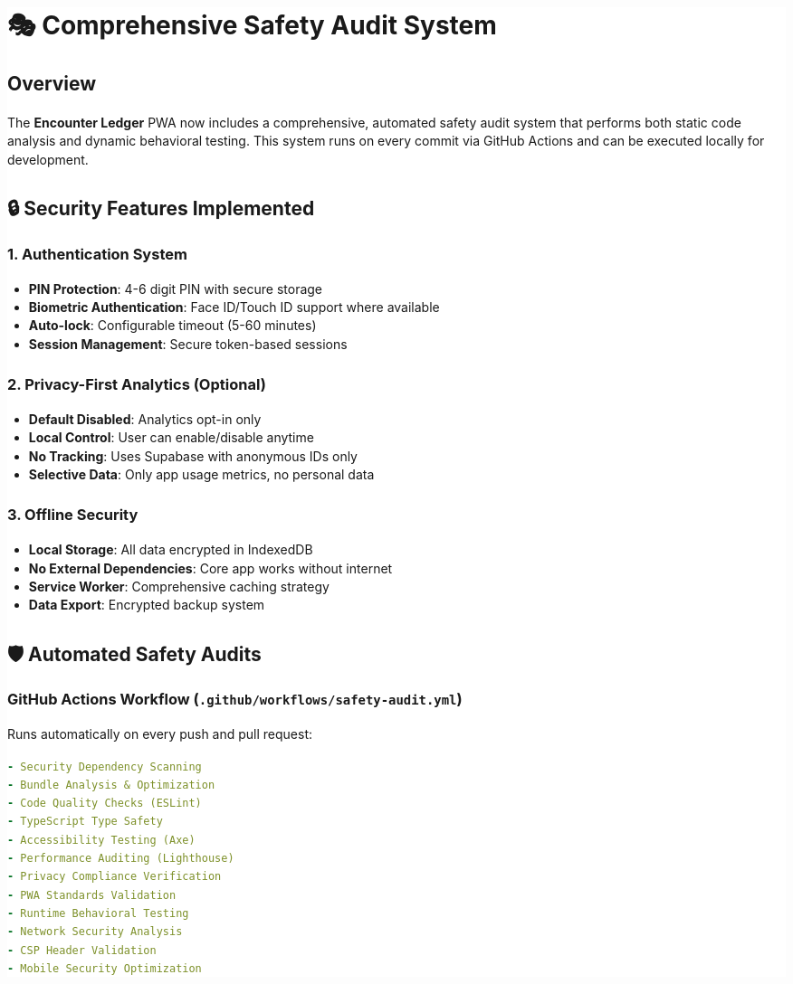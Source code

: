 # 🎭 Comprehensive Safety Audit System

## Overview

The **Encounter Ledger** PWA now includes a comprehensive, automated safety audit system that performs both static code analysis and dynamic behavioral testing. This system runs on every commit via GitHub Actions and can be executed locally for development.

## 🔒 Security Features Implemented

### 1. **Authentication System**
- **PIN Protection**: 4-6 digit PIN with secure storage
- **Biometric Authentication**: Face ID/Touch ID support where available
- **Auto-lock**: Configurable timeout (5-60 minutes)
- **Session Management**: Secure token-based sessions

### 2. **Privacy-First Analytics** (Optional)
- **Default Disabled**: Analytics opt-in only
- **Local Control**: User can enable/disable anytime
- **No Tracking**: Uses Supabase with anonymous IDs only
- **Selective Data**: Only app usage metrics, no personal data

### 3. **Offline Security**
- **Local Storage**: All data encrypted in IndexedDB
- **No External Dependencies**: Core app works without internet
- **Service Worker**: Comprehensive caching strategy
- **Data Export**: Encrypted backup system

## 🛡️ Automated Safety Audits

### GitHub Actions Workflow (`.github/workflows/safety-audit.yml`)

Runs automatically on every push and pull request:

```yaml
- Security Dependency Scanning
- Bundle Analysis & Optimization
- Code Quality Checks (ESLint)
- TypeScript Type Safety
- Accessibility Testing (Axe)
- Performance Auditing (Lighthouse)
- Privacy Compliance Verification
- PWA Standards Validation
- Runtime Behavioral Testing
- Network Security Analysis
- CSP Header Validation
- Mobile Security Optimization
```
